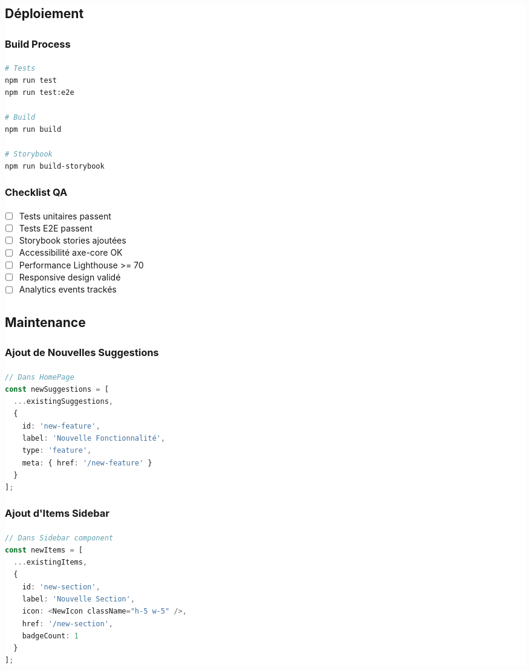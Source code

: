 ## Déploiement

### Build Process
```bash
# Tests
npm run test
npm run test:e2e

# Build
npm run build

# Storybook
npm run build-storybook
```

### Checklist QA
- [ ] Tests unitaires passent
- [ ] Tests E2E passent
- [ ] Storybook stories ajoutées
- [ ] Accessibilité axe-core OK
- [ ] Performance Lighthouse >= 70
- [ ] Responsive design validé
- [ ] Analytics events trackés

## Maintenance

### Ajout de Nouvelles Suggestions
```typescript
// Dans HomePage
const newSuggestions = [
  ...existingSuggestions,
  {
    id: 'new-feature',
    label: 'Nouvelle Fonctionnalité',
    type: 'feature',
    meta: { href: '/new-feature' }
  }
];
```

### Ajout d'Items Sidebar
```typescript
// Dans Sidebar component
const newItems = [
  ...existingItems,
  {
    id: 'new-section',
    label: 'Nouvelle Section',
    icon: <NewIcon className="h-5 w-5" />,
    href: '/new-section',
    badgeCount: 1
  }
];
```
